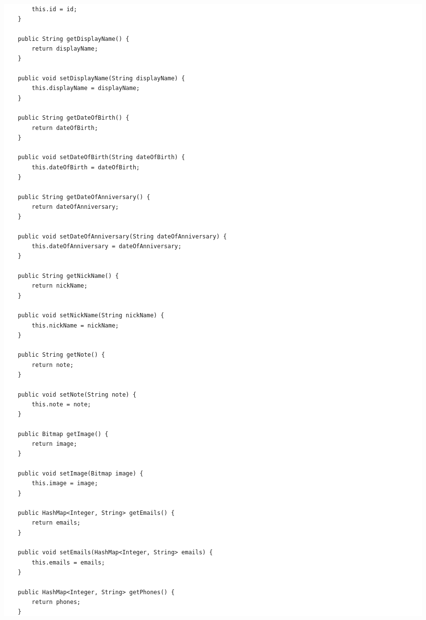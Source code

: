 ```
        this.id = id;
    }

    public String getDisplayName() {
        return displayName;
    }

    public void setDisplayName(String displayName) {
        this.displayName = displayName;
    }

    public String getDateOfBirth() {
        return dateOfBirth;
    }

    public void setDateOfBirth(String dateOfBirth) {
        this.dateOfBirth = dateOfBirth;
    }

    public String getDateOfAnniversary() {
        return dateOfAnniversary;
    }

    public void setDateOfAnniversary(String dateOfAnniversary) {
        this.dateOfAnniversary = dateOfAnniversary;
    }

    public String getNickName() {
        return nickName;
    }

    public void setNickName(String nickName) {
        this.nickName = nickName;
    }

    public String getNote() {
        return note;
    }

    public void setNote(String note) {
        this.note = note;
    }

    public Bitmap getImage() {
        return image;
    }

    public void setImage(Bitmap image) {
        this.image = image;
    }

    public HashMap<Integer, String> getEmails() {
        return emails;
    }

    public void setEmails(HashMap<Integer, String> emails) {
        this.emails = emails;
    }

    public HashMap<Integer, String> getPhones() {
        return phones;
    }

```